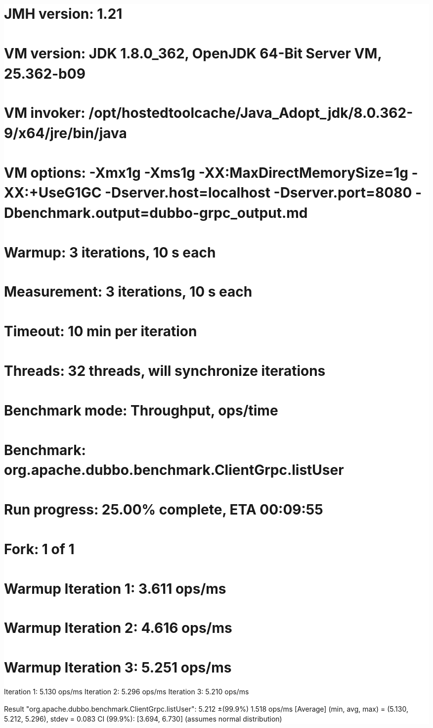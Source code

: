 
# JMH version: 1.21
# VM version: JDK 1.8.0_362, OpenJDK 64-Bit Server VM, 25.362-b09
# VM invoker: /opt/hostedtoolcache/Java_Adopt_jdk/8.0.362-9/x64/jre/bin/java
# VM options: -Xmx1g -Xms1g -XX:MaxDirectMemorySize=1g -XX:+UseG1GC -Dserver.host=localhost -Dserver.port=8080 -Dbenchmark.output=dubbo-grpc_output.md
# Warmup: 3 iterations, 10 s each
# Measurement: 3 iterations, 10 s each
# Timeout: 10 min per iteration
# Threads: 32 threads, will synchronize iterations
# Benchmark mode: Throughput, ops/time
# Benchmark: org.apache.dubbo.benchmark.ClientGrpc.listUser

# Run progress: 25.00% complete, ETA 00:09:55
# Fork: 1 of 1
# Warmup Iteration   1: 3.611 ops/ms
# Warmup Iteration   2: 4.616 ops/ms
# Warmup Iteration   3: 5.251 ops/ms
Iteration   1: 5.130 ops/ms
Iteration   2: 5.296 ops/ms
Iteration   3: 5.210 ops/ms


Result "org.apache.dubbo.benchmark.ClientGrpc.listUser":
  5.212 ±(99.9%) 1.518 ops/ms [Average]
  (min, avg, max) = (5.130, 5.212, 5.296), stdev = 0.083
  CI (99.9%): [3.694, 6.730] (assumes normal distribution)
